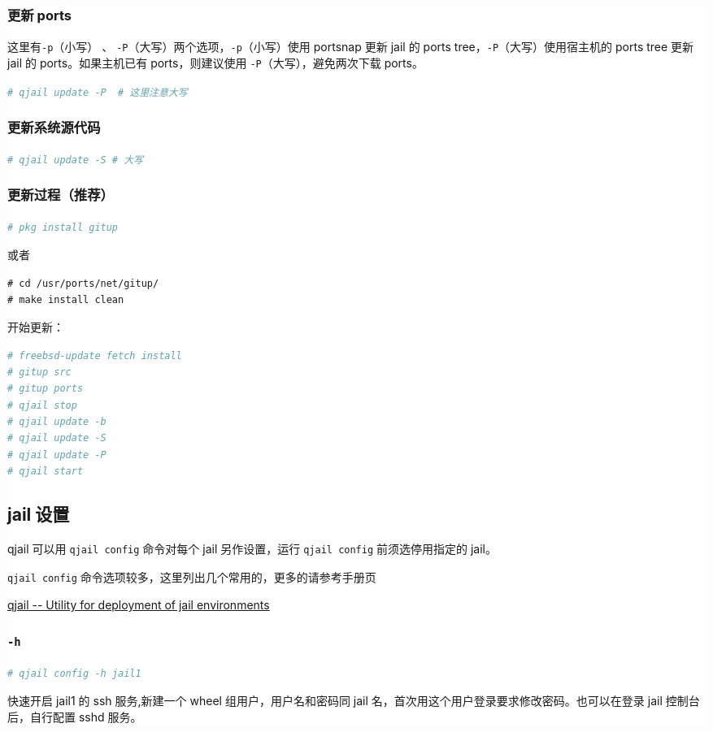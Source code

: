 ### 更新 ports

这里有`-p`（小写） 、 `-P`（大写）两个选项，`-p`（小写）使用 portsnap 更新 jail 的 ports tree，`-P`（大写）使用宿主机的 ports tree 更新 jail 的 ports。如果主机已有 ports，则建议使用 `-P`（大写），避免两次下载 ports。

```sh
# qjail update -P  # 这里注意大写
```

### 更新系统源代码

```sh
# qjail update -S # 大写
```

### 更新过程（推荐）

```sh
# pkg install gitup
```

或者

```
# cd /usr/ports/net/gitup/ 
# make install clean
```

开始更新：

```sh
# freebsd-update fetch install
# gitup src
# gitup ports
# qjail stop
# qjail update -b
# qjail update -S
# qjail update -P
# qjail start
```

## jail 设置

qjail 可以用 `qjail config` 命令对每个 jail 另作设置，运行 `qjail config` 前须选停用指定的 jail。

`qjail config` 命令选项较多，这里列出几个常用的，更多的请参考手册页

[qjail --	Utility	for deployment of jail environments](https://www.freebsd.org/cgi/man.cgi?query=qjail&manpath=FreeBSD+13.1-RELEASE+and+Ports)

### `-h`

```sh
# qjail config -h jail1
```

快速开启 jail1 的 ssh 服务,新建一个 wheel 组用户，用户名和密码同 jail 名，首次用这个用户登录要求修改密码。也可以在登录 jail 控制台后，自行配置 sshd 服务。
